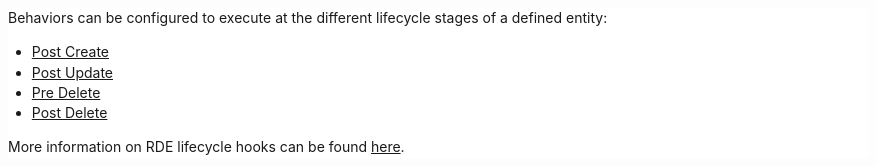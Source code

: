 Behaviors can be configured to execute at the different lifecycle stages of a defined entity:

- [Post Create](rde-hooks.md#post-create-behavior-hook)
- [Post Update](rde-hooks.md#post-update-behavior-hook)
- [Pre Delete](rde-hooks.md#pre-delete-behavior-hook)
- [Post Delete](rde-hooks.md#post-delete-behavior-hook)

More information on RDE lifecycle hooks can be found [here](rde-hooks.md).
